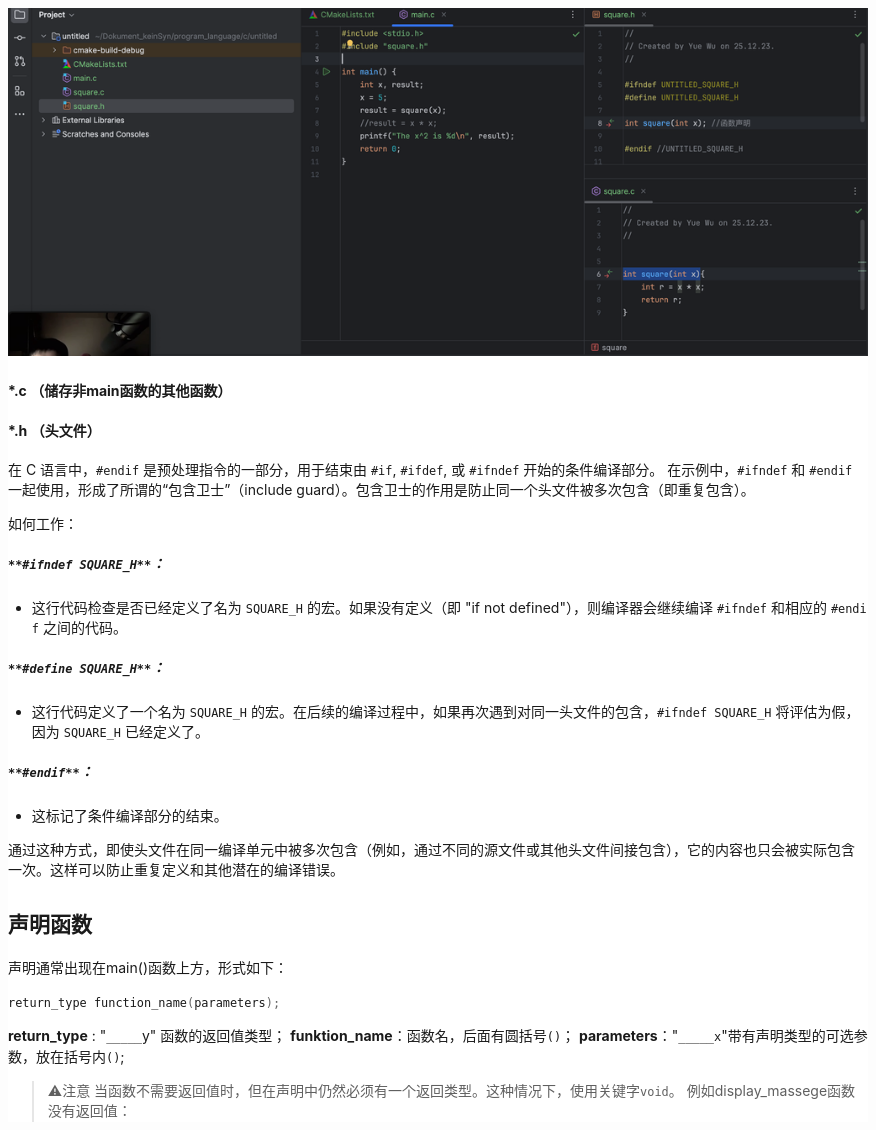![image.png](./note1.assets/1703512283448-2efbce83-fbaa-47ff-9d5b-794cd09c9713.png)

#### *.c （储存非main函数的其他函数）

#### *.h （头文件）

在 C 语言中，`#endif` 是预处理指令的一部分，用于结束由 `#if`, `#ifdef`, 或 `#ifndef` 开始的条件编译部分。
在示例中，`#ifndef` 和 `#endif` 一起使用，形成了所谓的“包含卫士”（include guard）。包含卫士的作用是防止同一个头文件被多次包含（即重复包含）。

如何工作：

#####  `**#ifndef SQUARE_H**`：

- 这行代码检查是否已经定义了名为 `SQUARE_H` 的宏。如果没有定义（即 "if not defined"），则编译器会继续编译 `#ifndef` 和相应的 `#endif` 之间的代码。 

#####  `**#define SQUARE_H**`：

- 这行代码定义了一个名为 `SQUARE_H` 的宏。在后续的编译过程中，如果再次遇到对同一头文件的包含，`#ifndef SQUARE_H` 将评估为假，因为 `SQUARE_H` 已经定义了。 

#####  `**#endif**`：

- 这标记了条件编译部分的结束。 

通过这种方式，即使头文件在同一编译单元中被多次包含（例如，通过不同的源文件或其他头文件间接包含），它的内容也只会被实际包含一次。这样可以防止重复定义和其他潜在的编译错误。

## 声明函数

声明通常出现在main()函数上方，形式如下：

```c
return_type function_name(parameters);
```

**return_type** : "`_____`y" 函数的返回值类型；
**funktion_name**：函数名，后面有圆括号`()`；
**parameters**："`_____x`"带有声明类型的可选参数，放在括号内`()`;

> ⚠️注意
> 当函数不需要返回值时，但在声明中仍然必须有一个返回类型。这种情况下，使用关键字`void`。
> 例如display_massege函数没有返回值：
